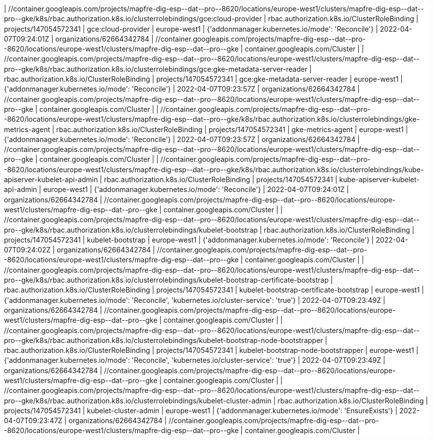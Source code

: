 | //container.googleapis.com/projects/mapfre-dig-esp--dat--pro--8620/locations/europe-west1/clusters/mapfre-dig-esp--dat--pro--gke/k8s/rbac.authorization.k8s.io/clusterrolebindings/gce:cloud-provider                                   | rbac.authorization.k8s.io/ClusterRoleBinding | projects/147054572341 | gce:cloud-provider                                   | europe-west1 | {'addonmanager.kubernetes.io/mode': 'Reconcile'}                                                                       | 2022-04-07T09:24:01Z | organizations/62664342784 | //container.googleapis.com/projects/mapfre-dig-esp--dat--pro--8620/locations/europe-west1/clusters/mapfre-dig-esp--dat--pro--gke | container.googleapis.com/Cluster |
| //container.googleapis.com/projects/mapfre-dig-esp--dat--pro--8620/locations/europe-west1/clusters/mapfre-dig-esp--dat--pro--gke/k8s/rbac.authorization.k8s.io/clusterrolebindings/gce:gke-metadata-server-reader                       | rbac.authorization.k8s.io/ClusterRoleBinding | projects/147054572341 | gce:gke-metadata-server-reader                       | europe-west1 | {'addonmanager.kubernetes.io/mode': 'Reconcile'}                                                                       | 2022-04-07T09:23:57Z | organizations/62664342784 | //container.googleapis.com/projects/mapfre-dig-esp--dat--pro--8620/locations/europe-west1/clusters/mapfre-dig-esp--dat--pro--gke | container.googleapis.com/Cluster |
| //container.googleapis.com/projects/mapfre-dig-esp--dat--pro--8620/locations/europe-west1/clusters/mapfre-dig-esp--dat--pro--gke/k8s/rbac.authorization.k8s.io/clusterrolebindings/gke-metrics-agent                                    | rbac.authorization.k8s.io/ClusterRoleBinding | projects/147054572341 | gke-metrics-agent                                    | europe-west1 | {'addonmanager.kubernetes.io/mode': 'Reconcile'}                                                                       | 2022-04-07T09:23:57Z | organizations/62664342784 | //container.googleapis.com/projects/mapfre-dig-esp--dat--pro--8620/locations/europe-west1/clusters/mapfre-dig-esp--dat--pro--gke | container.googleapis.com/Cluster |
| //container.googleapis.com/projects/mapfre-dig-esp--dat--pro--8620/locations/europe-west1/clusters/mapfre-dig-esp--dat--pro--gke/k8s/rbac.authorization.k8s.io/clusterrolebindings/kube-apiserver-kubelet-api-admin                     | rbac.authorization.k8s.io/ClusterRoleBinding | projects/147054572341 | kube-apiserver-kubelet-api-admin                     | europe-west1 | {'addonmanager.kubernetes.io/mode': 'Reconcile'}                                                                       | 2022-04-07T09:24:01Z | organizations/62664342784 | //container.googleapis.com/projects/mapfre-dig-esp--dat--pro--8620/locations/europe-west1/clusters/mapfre-dig-esp--dat--pro--gke | container.googleapis.com/Cluster |
| //container.googleapis.com/projects/mapfre-dig-esp--dat--pro--8620/locations/europe-west1/clusters/mapfre-dig-esp--dat--pro--gke/k8s/rbac.authorization.k8s.io/clusterrolebindings/kubelet-bootstrap                                    | rbac.authorization.k8s.io/ClusterRoleBinding | projects/147054572341 | kubelet-bootstrap                                    | europe-west1 | {'addonmanager.kubernetes.io/mode': 'Reconcile'}                                                                       | 2022-04-07T09:24:02Z | organizations/62664342784 | //container.googleapis.com/projects/mapfre-dig-esp--dat--pro--8620/locations/europe-west1/clusters/mapfre-dig-esp--dat--pro--gke | container.googleapis.com/Cluster |
| //container.googleapis.com/projects/mapfre-dig-esp--dat--pro--8620/locations/europe-west1/clusters/mapfre-dig-esp--dat--pro--gke/k8s/rbac.authorization.k8s.io/clusterrolebindings/kubelet-bootstrap-certificate-bootstrap              | rbac.authorization.k8s.io/ClusterRoleBinding | projects/147054572341 | kubelet-bootstrap-certificate-bootstrap              | europe-west1 | {'addonmanager.kubernetes.io/mode': 'Reconcile', 'kubernetes.io/cluster-service': 'true'}                              | 2022-04-07T09:23:49Z | organizations/62664342784 | //container.googleapis.com/projects/mapfre-dig-esp--dat--pro--8620/locations/europe-west1/clusters/mapfre-dig-esp--dat--pro--gke | container.googleapis.com/Cluster |
| //container.googleapis.com/projects/mapfre-dig-esp--dat--pro--8620/locations/europe-west1/clusters/mapfre-dig-esp--dat--pro--gke/k8s/rbac.authorization.k8s.io/clusterrolebindings/kubelet-bootstrap-node-bootstrapper                  | rbac.authorization.k8s.io/ClusterRoleBinding | projects/147054572341 | kubelet-bootstrap-node-bootstrapper                  | europe-west1 | {'addonmanager.kubernetes.io/mode': 'Reconcile', 'kubernetes.io/cluster-service': 'true'}                              | 2022-04-07T09:23:49Z | organizations/62664342784 | //container.googleapis.com/projects/mapfre-dig-esp--dat--pro--8620/locations/europe-west1/clusters/mapfre-dig-esp--dat--pro--gke | container.googleapis.com/Cluster |
| //container.googleapis.com/projects/mapfre-dig-esp--dat--pro--8620/locations/europe-west1/clusters/mapfre-dig-esp--dat--pro--gke/k8s/rbac.authorization.k8s.io/clusterrolebindings/kubelet-cluster-admin                                | rbac.authorization.k8s.io/ClusterRoleBinding | projects/147054572341 | kubelet-cluster-admin                                | europe-west1 | {'addonmanager.kubernetes.io/mode': 'EnsureExists'}                                                                    | 2022-04-07T09:23:47Z | organizations/62664342784 | //container.googleapis.com/projects/mapfre-dig-esp--dat--pro--8620/locations/europe-west1/clusters/mapfre-dig-esp--dat--pro--gke | container.googleapis.com/Cluster |
